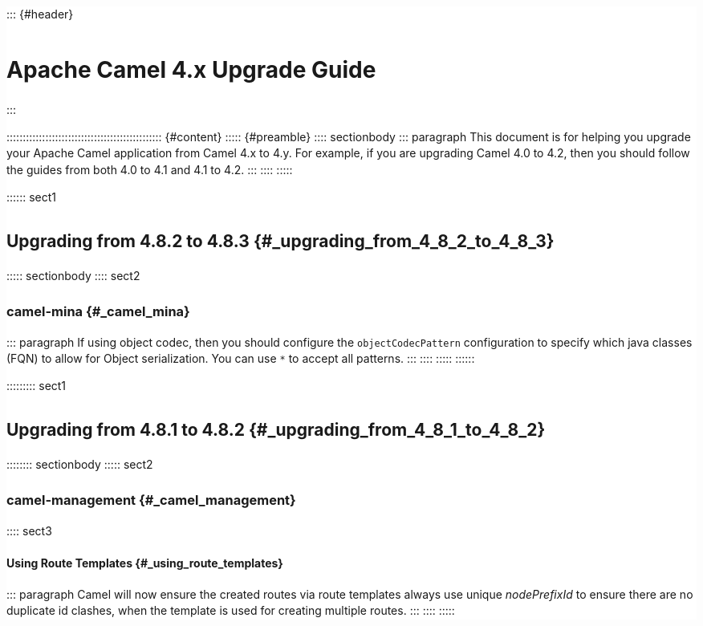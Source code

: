 ::: {#header}
# Apache Camel 4.x Upgrade Guide
:::

:::::::::::::::::::::::::::::::::::::::::::::::: {#content}
::::: {#preamble}
:::: sectionbody
::: paragraph
This document is for helping you upgrade your Apache Camel application
from Camel 4.x to 4.y. For example, if you are upgrading Camel 4.0 to
4.2, then you should follow the guides from both 4.0 to 4.1 and 4.1 to
4.2.
:::
::::
:::::

:::::: sect1
## Upgrading from 4.8.2 to 4.8.3 {#_upgrading_from_4_8_2_to_4_8_3}

::::: sectionbody
:::: sect2
### camel-mina {#_camel_mina}

::: paragraph
If using object codec, then you should configure the
`objectCodecPattern` configuration to specify which java classes (FQN)
to allow for Object serialization. You can use `*` to accept all
patterns.
:::
::::
:::::
::::::

::::::::: sect1
## Upgrading from 4.8.1 to 4.8.2 {#_upgrading_from_4_8_1_to_4_8_2}

:::::::: sectionbody
::::: sect2
### camel-management {#_camel_management}

:::: sect3
#### Using Route Templates {#_using_route_templates}

::: paragraph
Camel will now ensure the created routes via route templates always use
unique *nodePrefixId* to ensure there are no duplicate id clashes, when
the template is used for creating multiple routes.
:::
::::
:::::
